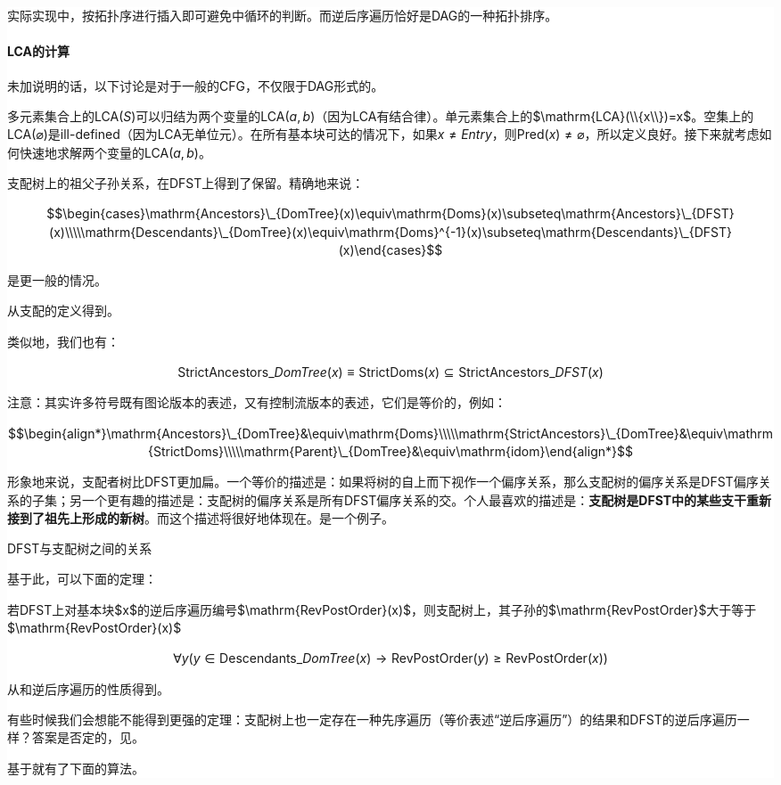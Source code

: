 实际实现中，按拓扑序进行插入即可避免<x-ref-algorithm ref="lst:dag-dom-tree"></x-ref-algorithm>中循环的判断。而逆后序遍历恰好是DAG的一种拓扑排序。

#### $\mathrm{LCA}$的计算

未加说明的话，以下讨论是对于一般的CFG，不仅限于DAG形式的。

多元素集合上的$\mathrm{LCA}(S)$可以归结为两个变量的$\mathrm{LCA}(a, b)$<x-comment>（因为$\mathrm{LCA}$有结合律）</x-comment>。单元素集合上的$\mathrm{LCA}(\\{x\\})=x$。空集上的$\mathrm{LCA}(\varnothing)$是ill-defined<x-comment>（因为$\mathrm{LCA}$无单位元）</x-comment>。在所有基本块可达的情况下，如果$x\neq Entry$，则$\mathrm{Pred}(x)\neq\varnothing$，所以<x-ref-formula ref="eq:idom-lca"></x-ref-formula>定义良好。接下来就考虑如何快速地求解两个变量的$\mathrm{LCA}(a, b)$。

<x-card>
<x-theorem id="th:dfst-gt-dom">支配树上的祖父子孙关系，在DFST上得到了保留。精确地来说：

$$\begin{cases}\mathrm{Ancestors}\_{DomTree}(x)\equiv\mathrm{Doms}(x)\subseteq\mathrm{Ancestors}\_{DFST}(x)\\\\\mathrm{Descendants}\_{DomTree}(x)\equiv\mathrm{Doms}^{-1}(x)\subseteq\mathrm{Descendants}\_{DFST}(x)\end{cases}$$

<x-ref-theorem ref="th:dom-order"></x-ref-theorem>是更一般的情况。

</x-theorem>
<x-proof for="th:dfst-gt-dom">从支配的定义得到。</x-proof>
</x-card>

类似地，我们也有：

$$\mathrm{StrictAncestors}\_{DomTree}(x)\equiv\mathrm{StrictDoms}(x)\subseteq\mathrm{StrictAncestors}\_{DFST}(x)$$

注意：其实许多符号既有图论版本的表述，又有控制流版本的表述，它们是等价的，例如：

$$\begin{align*}\mathrm{Ancestors}\_{DomTree}&\equiv\mathrm{Doms}\\\\\mathrm{StrictAncestors}\_{DomTree}&\equiv\mathrm{StrictDoms}\\\\\mathrm{Parent}\_{DomTree}&\equiv\mathrm{idom}\end{align*}$$

形象地来说，支配者树比DFST更加扁。一个等价的描述是：如果将树的自上而下视作一个偏序关系，那么支配树的偏序关系是DFST偏序关系的子集；另一个更有趣的描述是：支配树的偏序关系是所有DFST偏序关系的交。个人最喜欢的描述是：**支配树是DFST中的某些支干重新接到了祖先上形成的新树**。而这个描述将很好地体现在<x-ref-algorithm ref="lst:dom-tree-iter"></x-ref-algorithm>。<x-ref-figure ref="fig:dom-dfst-relation"></x-ref-figure>是一个例子。

<x-figure src="./dom-dfst-relation.svg" id="fig:dom-dfst-relation">DFST与支配树之间的关系</x-figure>

基于此，可以下面的定理：

<x-card>
<x-theorem id="th:dom-post-order">若DFST上对基本块$x$的逆后序遍历编号$\mathrm{RevPostOrder}(x)$，则支配树上，其子孙的$\mathrm{RevPostOrder}$大于等于$\mathrm{RevPostOrder}(x)$

$$\forall y(y\in\mathrm{Descendants}\_{DomTree}(x)\rightarrow\mathrm{RevPostOrder}(y)\geq\mathrm{RevPostOrder}(x))$$

</x-theorem>
<x-proof for="th:dom-post-order">从<x-ref-theorem ref="th:dfst-gt-dom"></x-ref-theorem>和逆后序遍历的性质得到。</x-proof>
</x-card>

有些时候我们会想能不能得到更强的定理：支配树上也一定存在一种先序遍历<x-comment>（等价表述“逆后序遍历”）</x-comment>的结果和DFST的逆后序遍历一样？答案是否定的，见<x-ref-figure ref="fig:dom-dfst-relation"></x-ref-figure>。

基于<x-ref-theorem ref="th:dom-post-order"></x-ref-theorem>就有了下面的算法。
